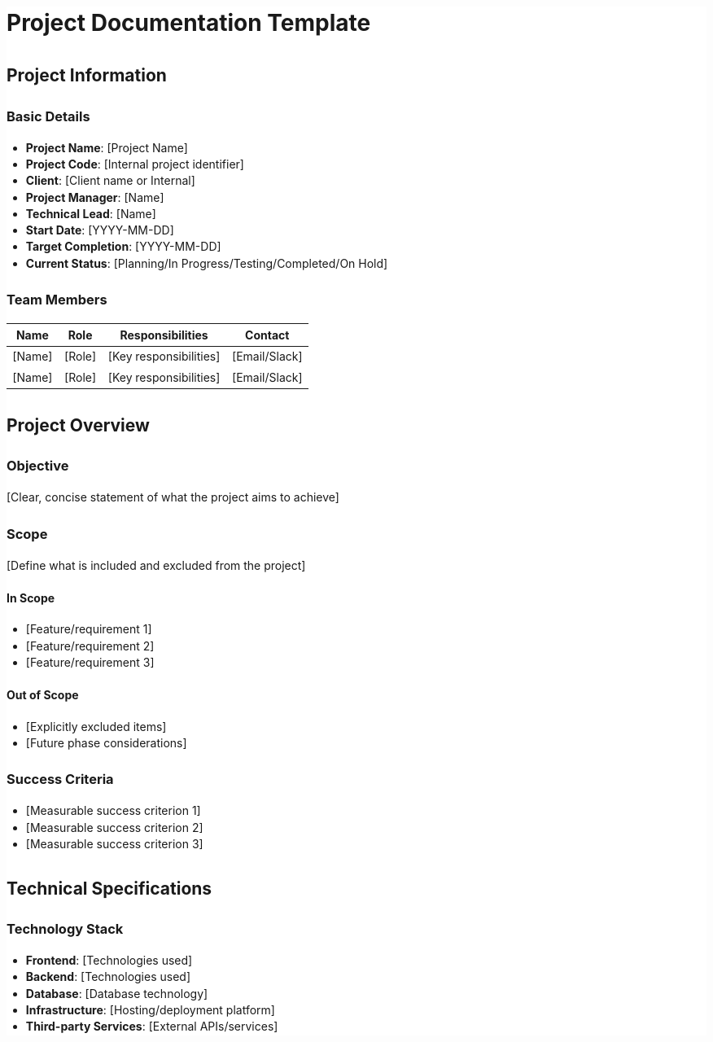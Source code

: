 # Project Documentation Template

## Project Information

### Basic Details
- **Project Name**: [Project Name]
- **Project Code**: [Internal project identifier]
- **Client**: [Client name or Internal]
- **Project Manager**: [Name]
- **Technical Lead**: [Name]
- **Start Date**: [YYYY-MM-DD]
- **Target Completion**: [YYYY-MM-DD]
- **Current Status**: [Planning/In Progress/Testing/Completed/On Hold]

### Team Members
| Name | Role | Responsibilities | Contact |
|------|------|------------------|---------|
| [Name] | [Role] | [Key responsibilities] | [Email/Slack] |
| [Name] | [Role] | [Key responsibilities] | [Email/Slack] |

## Project Overview

### Objective
[Clear, concise statement of what the project aims to achieve]

### Scope
[Define what is included and excluded from the project]

#### In Scope
- [Feature/requirement 1]
- [Feature/requirement 2]
- [Feature/requirement 3]

#### Out of Scope
- [Explicitly excluded items]
- [Future phase considerations]

### Success Criteria
- [Measurable success criterion 1]
- [Measurable success criterion 2]
- [Measurable success criterion 3]

## Technical Specifications

### Technology Stack
- **Frontend**: [Technologies used]
- **Backend**: [Technologies used]
- **Database**: [Database technology]
- **Infrastructure**: [Hosting/deployment platform]
- **Third-party Services**: [External APIs/services]
